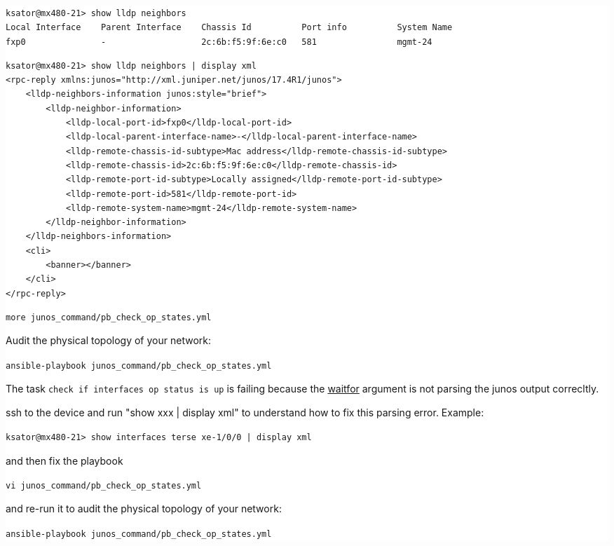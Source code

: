 ```
ksator@mx480-21> show lldp neighbors
Local Interface    Parent Interface    Chassis Id          Port info          System Name
fxp0               -                   2c:6b:f5:9f:6e:c0   581                mgmt-24
```
```
ksator@mx480-21> show lldp neighbors | display xml
<rpc-reply xmlns:junos="http://xml.juniper.net/junos/17.4R1/junos">
    <lldp-neighbors-information junos:style="brief">
        <lldp-neighbor-information>
            <lldp-local-port-id>fxp0</lldp-local-port-id>
            <lldp-local-parent-interface-name>-</lldp-local-parent-interface-name>
            <lldp-remote-chassis-id-subtype>Mac address</lldp-remote-chassis-id-subtype>
            <lldp-remote-chassis-id>2c:6b:f5:9f:6e:c0</lldp-remote-chassis-id>
            <lldp-remote-port-id-subtype>Locally assigned</lldp-remote-port-id-subtype>
            <lldp-remote-port-id>581</lldp-remote-port-id>
            <lldp-remote-system-name>mgmt-24</lldp-remote-system-name>
        </lldp-neighbor-information>
    </lldp-neighbors-information>
    <cli>
        <banner></banner>
    </cli>
</rpc-reply>
```
```
more junos_command/pb_check_op_states.yml
```
Audit the physical topology of your network:  
```
ansible-playbook junos_command/pb_check_op_states.yml
```
The task ```check if interfaces op status is up``` is failing because the [waitfor](junos_command/pb_check_op_states.yml#L36) argument is not parsing the junos output correcltly.  

ssh to the device and run "show xxx | display xml" to understand how to fix this parsing error. Example:  
```
ksator@mx480-21> show interfaces terse xe-1/0/0 | display xml
```
and then fix the playbook 
```
vi junos_command/pb_check_op_states.yml
```
and re-run it to audit the physical topology of your network:  
```
ansible-playbook junos_command/pb_check_op_states.yml
```

